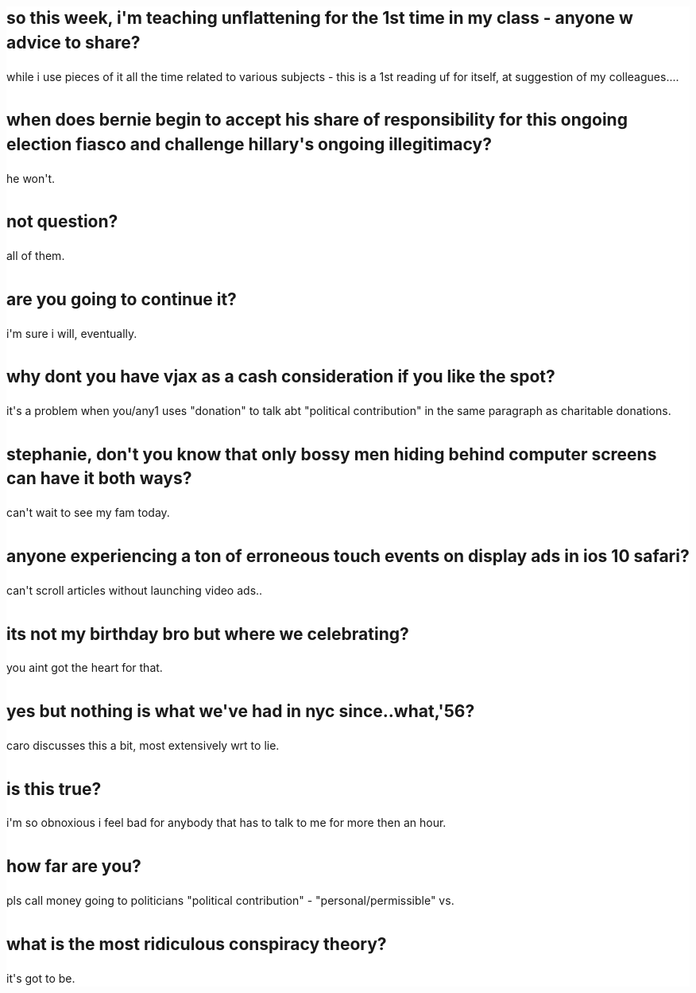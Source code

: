 ## so this week, i'm teaching unflattening for the 1st time in my class - anyone w advice to share?
while i use pieces of it all the time related to various subjects - this is a 1st reading uf for itself, at suggestion of my colleagues....

## when does bernie begin to accept his share of responsibility for this ongoing election fiasco and challenge hillary's ongoing illegitimacy?
he won't.

## not question?
all of them.

## are you going to continue it?
i'm sure i will, eventually.

## why dont you have vjax as a cash consideration if you like the spot?
it's a problem when you/any1 uses "donation" to talk abt "political contribution" in the same paragraph as charitable donations.

## stephanie, don't you know that only bossy men hiding behind computer screens can have it both ways?
can't wait to see my fam today.

## anyone experiencing a ton of erroneous touch events on display ads in ios 10 safari?
can't scroll articles without launching video ads..

## its not my birthday bro but where we celebrating?
you aint got the heart for that.

## yes but nothing is what we've had in nyc since..what,'56?
caro discusses this a bit, most extensively wrt to lie.

## is this true?
i'm so obnoxious i feel bad for anybody that has to talk to me for more then an hour.

## how far are you?
pls call money going to politicians "political contribution" - "personal/permissible" vs.

## what is the most ridiculous conspiracy theory?
it's got to be.
